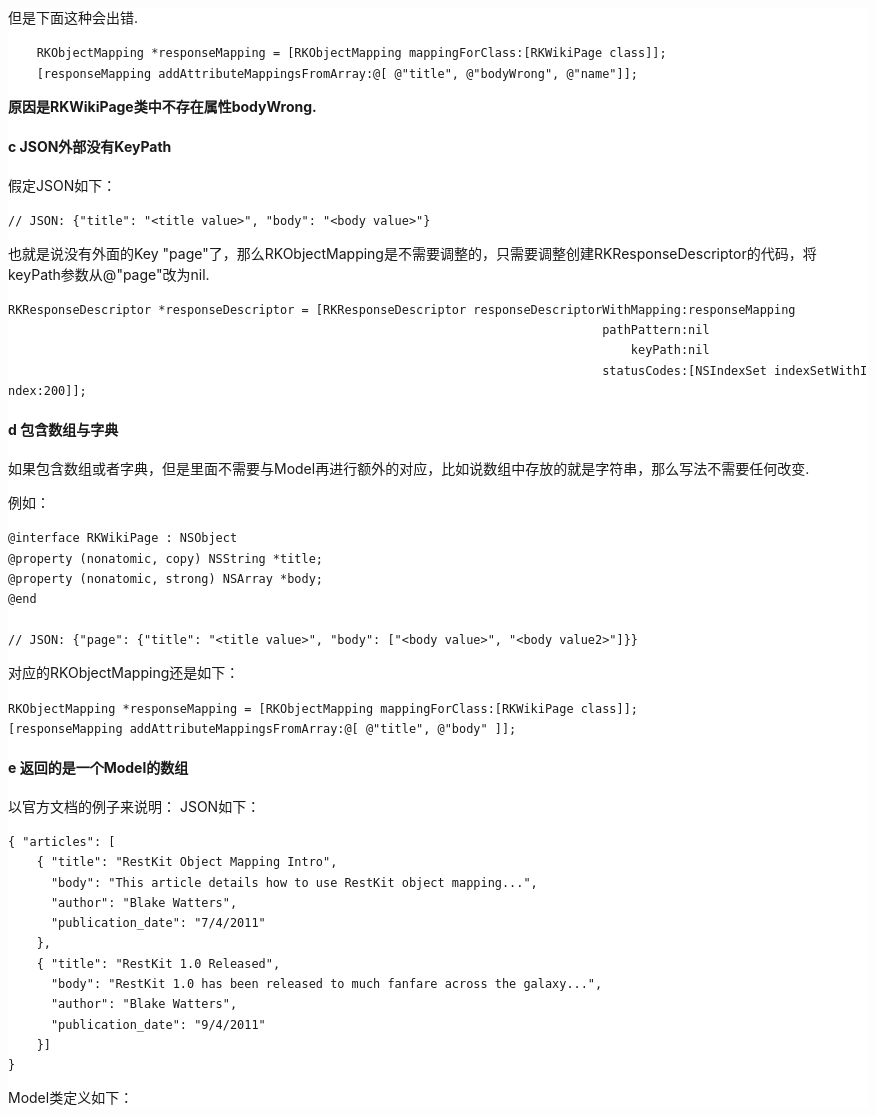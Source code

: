但是下面这种会出错.
        
    	RKObjectMapping *responseMapping = [RKObjectMapping mappingForClass:[RKWikiPage class]];
	    [responseMapping addAttributeMappingsFromArray:@[ @"title", @"bodyWrong", @"name"]];

**原因是RKWikiPage类中不存在属性bodyWrong.**
			            
#### c JSON外部没有KeyPath	    
假定JSON如下：

	// JSON: {"title": "<title value>", "body": "<body value>"}
	
也就是说没有外面的Key "page"了，那么RKObjectMapping是不需要调整的，只需要调整创建RKResponseDescriptor的代码，将keyPath参数从@"page"改为nil.   

    RKResponseDescriptor *responseDescriptor = [RKResponseDescriptor responseDescriptorWithMapping:responseMapping
                                                                                       pathPattern:nil
                                                                                           keyPath:nil
                                                                                       statusCodes:[NSIndexSet indexSetWithIndex:200]]; 
                                                                                       
#### d 包含数组与字典
           
如果包含数组或者字典，但是里面不需要与Model再进行额外的对应，比如说数组中存放的就是字符串，那么写法不需要任何改变.

例如：
    
    @interface RKWikiPage : NSObject
    @property (nonatomic, copy) NSString *title;
    @property (nonatomic, strong) NSArray *body;
    @end

	// JSON: {"page": {"title": "<title value>", "body": ["<body value>", "<body value2>"]}}                                                                                       

对应的RKObjectMapping还是如下：
    
    RKObjectMapping *responseMapping = [RKObjectMapping mappingForClass:[RKWikiPage class]];
    [responseMapping addAttributeMappingsFromArray:@[ @"title", @"body" ]];
    
#### e 返回的是一个Model的数组
以官方文档的例子来说明：
JSON如下：

	{ "articles": [
	    { "title": "RestKit Object Mapping Intro",
	      "body": "This article details how to use RestKit object mapping...",
	      "author": "Blake Watters",
	      "publication_date": "7/4/2011"
	    },
	    { "title": "RestKit 1.0 Released",
	      "body": "RestKit 1.0 has been released to much fanfare across the galaxy...",
	      "author": "Blake Watters",
	      "publication_date": "9/4/2011"
	    }]
	}

Model类定义如下：
	